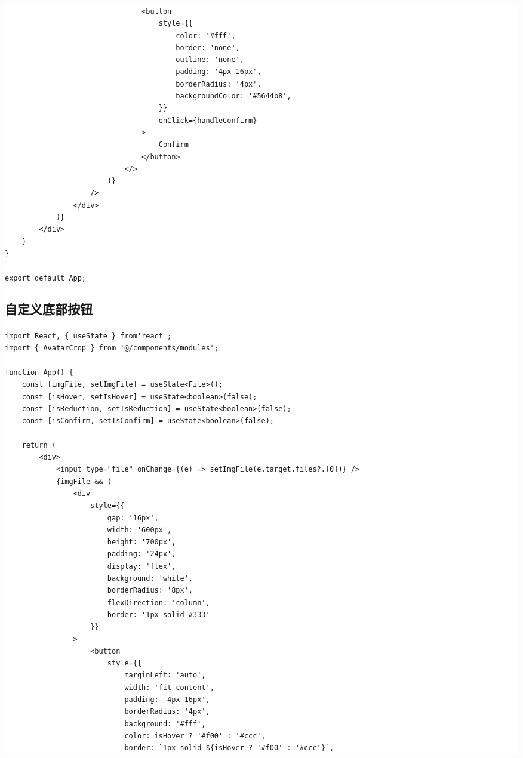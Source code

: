 ```tsx
                                <button
                                    style={{
                                        color: '#fff',
                                        border: 'none',
                                        outline: 'none',
                                        padding: '4px 16px',
                                        borderRadius: '4px',
                                        backgroundColor: '#5644b8',
                                    }}
                                    onClick={handleConfirm}
                                >
                                    Confirm
                                </button>
                            </>
                        )}
                    />
                </div>
            )}
        </div>
    )
}

export default App;
```

## 自定义底部按钮
```tsx{44,45,48,52,75,90}
import React, { useState } from'react';
import { AvatarCrop } from '@/components/modules';

function App() {
    const [imgFile, setImgFile] = useState<File>();
    const [isHover, setIsHover] = useState<boolean>(false);
    const [isReduction, setIsReduction] = useState<boolean>(false);
    const [isConfirm, setIsConfirm] = useState<boolean>(false);

    return (
        <div>
            <input type="file" onChange={(e) => setImgFile(e.target.files?.[0])} />
            {imgFile && (
                <div
                    style={{
                        gap: '16px',
                        width: '600px',
                        height: '700px',
                        padding: '24px',
                        display: 'flex',
                        background: 'white',
                        borderRadius: '8px',
                        flexDirection: 'column',
                        border: '1px solid #333'
                    }}
                >
                    <button
                        style={{
                            marginLeft: 'auto',
                            width: 'fit-content',
                            padding: '4px 16px',
                            borderRadius: '4px',
                            background: '#fff',
                            color: isHover ? '#f00' : '#ccc',
                            border: `1px solid ${isHover ? '#f00' : '#ccc'}`,
```